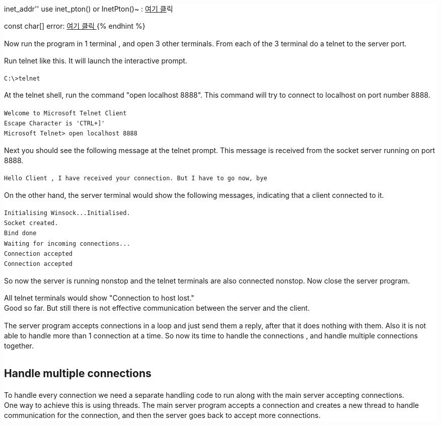 inet_addr''  use inet_pton() or InetPton()\~ :  [여기 클](https://m.blog.naver.com/PostView.naver?isHttpsRedirect=true\&blogId=luckywjd7\&logNo=220872794096)릭&#x20;

const char\[] error:   [여기 클릭 ](http://egloos.zum.com/kim0522ms/v/6438724)
{% endhint %}

Now run the program in 1 terminal , and open 3 other terminals. From each of the 3 terminal do a telnet to the server port.

Run telnet like this. It will launch the interactive prompt.

```
C:\>telnet
```

At the telnet shell, run the command "open localhost 8888". This command will try to connect to localhost on port number 8888.

```
Welcome to Microsoft Telnet Client
Escape Character is 'CTRL+]'
Microsoft Telnet> open localhost 8888
```

Next you should see the following message at the telnet prompt. This message is received from the socket server running on port 8888.

```
Hello Client , I have received your connection. But I have to go now, bye
```

On the other hand, the server terminal would show the following messages, indicating that a client connected to it.

```
Initialising Winsock...Initialised.
Socket created.
Bind done
Waiting for incoming connections...
Connection accepted
Connection accepted
```

So now the server is running nonstop and the telnet terminals are also connected nonstop. Now close the server program.

All telnet terminals would show "Connection to host lost."\
Good so far. But still there is not effective communication between the server and the client.

The server program accepts connections in a loop and just send them a reply, after that it does nothing with them. Also it is not able to handle more than 1 connection at a time. So now its time to handle the connections , and handle multiple connections together.

###

## Handle multiple connections

To handle every connection we need a separate handling code to run along with the main server accepting connections.\
One way to achieve this is using threads. The main server program accepts a connection and creates a new thread to handle communication for the connection, and then the server goes back to accept more connections.

